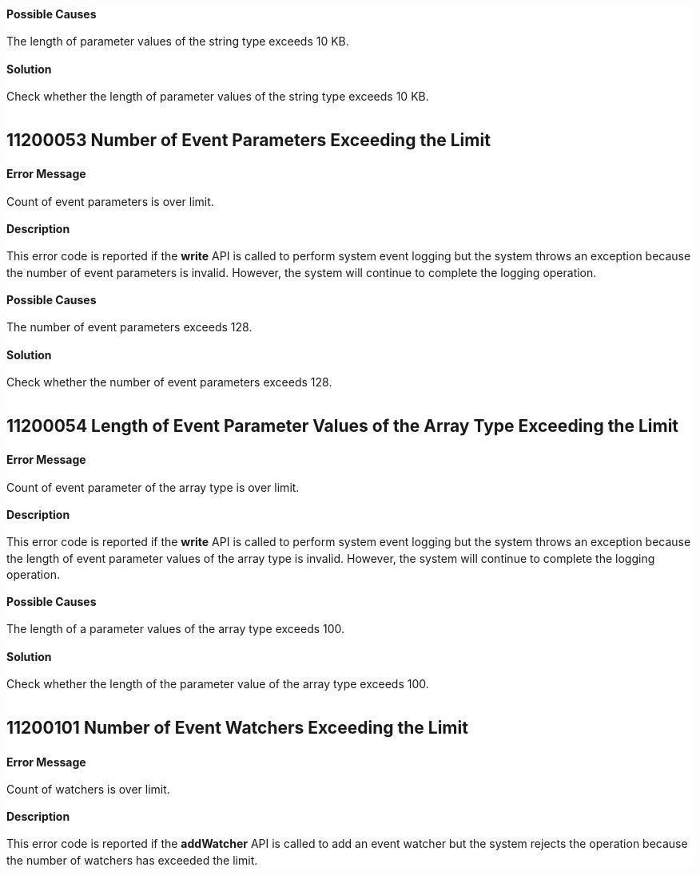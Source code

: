 **Possible Causes**

The length of parameter values of the string type exceeds 10 KB.

**Solution**

Check whether the length of parameter values of the string type exceeds 10 KB.

## 11200053 Number of Event Parameters Exceeding the Limit

**Error Message**

Count of event parameters is over limit.

**Description**

This error code is reported if the **write** API is called to perform system event logging but the system throws an exception because the number of event parameters is invalid. However, the system will continue to complete the logging operation.

**Possible Causes**

The number of event parameters exceeds 128.

**Solution**

Check whether the number of event parameters exceeds 128.

## 11200054 Length of Event Parameter Values of the Array Type Exceeding the Limit

**Error Message**

Count of event parameter of the array type is over limit.

**Description**

This error code is reported if the **write** API is called to perform system event logging but the system throws an exception because the length of event parameter values of the array type is invalid. However, the system will continue to complete the logging operation.

**Possible Causes**

The length of a parameter values of the array type exceeds 100.

**Solution**

Check whether the length of the parameter value of the array type exceeds 100.

## 11200101 Number of Event Watchers Exceeding the Limit

**Error Message**

Count of watchers is over limit.

**Description**

This error code is reported if the **addWatcher** API is called to add an event watcher but the system rejects the operation because the number of watchers has exceeded the limit.
